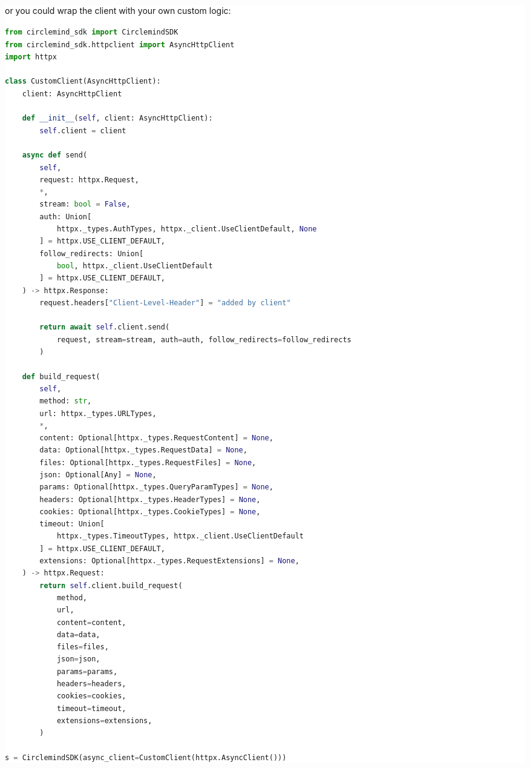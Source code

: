 or you could wrap the client with your own custom logic:
```python
from circlemind_sdk import CirclemindSDK
from circlemind_sdk.httpclient import AsyncHttpClient
import httpx

class CustomClient(AsyncHttpClient):
    client: AsyncHttpClient

    def __init__(self, client: AsyncHttpClient):
        self.client = client

    async def send(
        self,
        request: httpx.Request,
        *,
        stream: bool = False,
        auth: Union[
            httpx._types.AuthTypes, httpx._client.UseClientDefault, None
        ] = httpx.USE_CLIENT_DEFAULT,
        follow_redirects: Union[
            bool, httpx._client.UseClientDefault
        ] = httpx.USE_CLIENT_DEFAULT,
    ) -> httpx.Response:
        request.headers["Client-Level-Header"] = "added by client"

        return await self.client.send(
            request, stream=stream, auth=auth, follow_redirects=follow_redirects
        )

    def build_request(
        self,
        method: str,
        url: httpx._types.URLTypes,
        *,
        content: Optional[httpx._types.RequestContent] = None,
        data: Optional[httpx._types.RequestData] = None,
        files: Optional[httpx._types.RequestFiles] = None,
        json: Optional[Any] = None,
        params: Optional[httpx._types.QueryParamTypes] = None,
        headers: Optional[httpx._types.HeaderTypes] = None,
        cookies: Optional[httpx._types.CookieTypes] = None,
        timeout: Union[
            httpx._types.TimeoutTypes, httpx._client.UseClientDefault
        ] = httpx.USE_CLIENT_DEFAULT,
        extensions: Optional[httpx._types.RequestExtensions] = None,
    ) -> httpx.Request:
        return self.client.build_request(
            method,
            url,
            content=content,
            data=data,
            files=files,
            json=json,
            params=params,
            headers=headers,
            cookies=cookies,
            timeout=timeout,
            extensions=extensions,
        )

s = CirclemindSDK(async_client=CustomClient(httpx.AsyncClient()))
```

